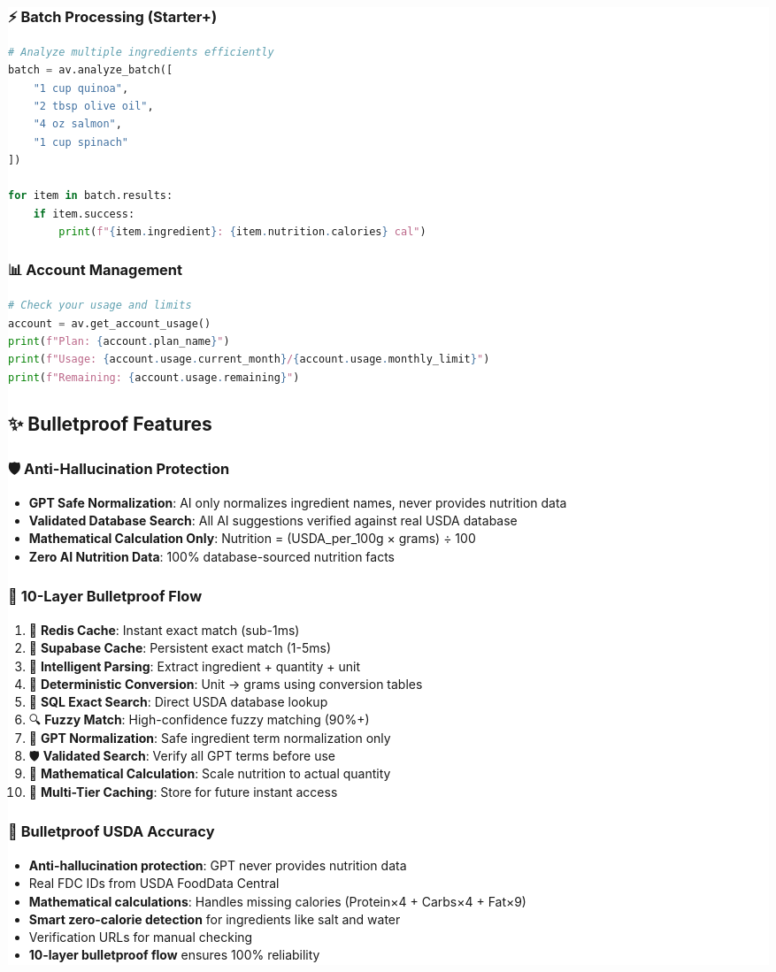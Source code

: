 ### ⚡ Batch Processing (Starter+)
```python
# Analyze multiple ingredients efficiently
batch = av.analyze_batch([
    "1 cup quinoa",
    "2 tbsp olive oil",
    "4 oz salmon",
    "1 cup spinach"
])

for item in batch.results:
    if item.success:
        print(f"{item.ingredient}: {item.nutrition.calories} cal")
```

### 📊 Account Management
```python
# Check your usage and limits
account = av.get_account_usage()
print(f"Plan: {account.plan_name}")
print(f"Usage: {account.usage.current_month}/{account.usage.monthly_limit}")
print(f"Remaining: {account.usage.remaining}")
```

## ✨ Bulletproof Features

### 🛡️ **Anti-Hallucination Protection**
- **GPT Safe Normalization**: AI only normalizes ingredient names, never provides nutrition data
- **Validated Database Search**: All AI suggestions verified against real USDA database
- **Mathematical Calculation Only**: Nutrition = (USDA_per_100g × grams) ÷ 100
- **Zero AI Nutrition Data**: 100% database-sourced nutrition facts

### 🔄 **10-Layer Bulletproof Flow**
1. 🚀 **Redis Cache**: Instant exact match (sub-1ms)
2. 💾 **Supabase Cache**: Persistent exact match (1-5ms)
3. 🧠 **Intelligent Parsing**: Extract ingredient + quantity + unit
4. 📏 **Deterministic Conversion**: Unit → grams using conversion tables
5. 🎯 **SQL Exact Search**: Direct USDA database lookup
6. 🔍 **Fuzzy Match**: High-confidence fuzzy matching (90%+)
7. 🤖 **GPT Normalization**: Safe ingredient term normalization only
8. 🛡️ **Validated Search**: Verify all GPT terms before use
9. 🧮 **Mathematical Calculation**: Scale nutrition to actual quantity
10. 💾 **Multi-Tier Caching**: Store for future instant access

### 🎯 **Bulletproof USDA Accuracy**
- **Anti-hallucination protection**: GPT never provides nutrition data
- Real FDC IDs from USDA FoodData Central
- **Mathematical calculations**: Handles missing calories (Protein×4 + Carbs×4 + Fat×9)
- **Smart zero-calorie detection** for ingredients like salt and water
- Verification URLs for manual checking
- **10-layer bulletproof flow** ensures 100% reliability
